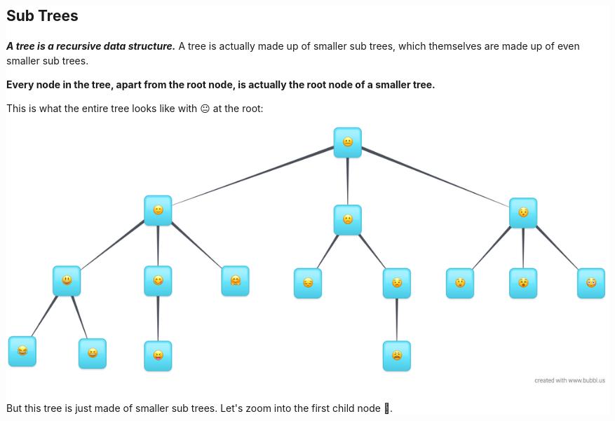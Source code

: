 ## Sub Trees

***A tree is a recursive data structure.*** A tree is actually made up of smaller sub trees, which themselves are made up of even smaller sub trees.

**Every node in the tree, apart from the root node, is actually the root node of a smaller tree.**

This is what the entire tree looks like with 😐 at the root:

![](2021-11-12-15-53-19.png)

But this tree is just made of smaller sub trees. Let's zoom into the first child node 🙂.
